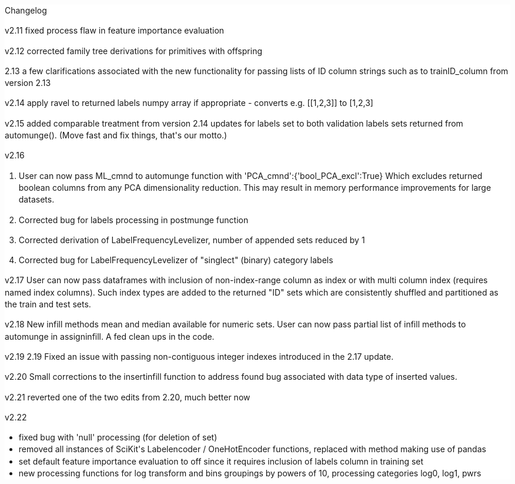 Changelog

v2.11
fixed process flaw in feature importance evaluation

v2.12
corrected family tree derivations for primitives with offspring

2.13
a few clarifications associated with the new functionality for passing lists of ID column strings such as to trainID_column from version 2.13

v2.14
apply ravel to returned labels numpy array if appropriate - converts e.g. [[1,2,3]] to [1,2,3]

v2.15
added comparable treatment from version 2.14 updates for labels set to both validation labels sets returned from automunge(). (Move fast and fix things, that's our motto.)

v2.16
1) User can now pass ML_cmnd to automunge function with 'PCA_cmnd':{'bool_PCA_excl':True}
Which excludes returned boolean columns from any PCA dimensionality reduction. This may 
result in memory performance improvements for large datasets.

2) Corrected bug for labels processing in postmunge function

3) Corrected derivation of LabelFrequencyLevelizer, number of appended sets reduced by 1

4) Corrected bug for LabelFrequencyLevelizer of "singlect" (binary) category labels

v2.17
User can now pass dataframes with inclusion of non-index-range column as index or with multi column index (requires named index columns). Such index types are added to the returned "ID" sets which are consistently shuffled and partitioned as the train and test sets.

v2.18
New infill methods mean and median available for numeric sets.
User can now pass partial list of infill methods to automunge in assigninfill.
A fed clean ups in the code.

v2.19
2.19
Fixed an issue with passing non-contiguous integer indexes introduced in the 2.17 update.

v2.20
Small corrections to the insertinfill function to address found bug associated with data type of inserted values.

v2.21
reverted one of the two edits from 2.20, much better now

v2.22
- fixed bug with 'null' processing (for deletion of set)
- removed all instances of SciKit's Labelencoder / OneHotEncoder functions, replaced with method making use of pandas
- set default feature importance evaluation to off since it requires inclusion of labels column in training set
- new processing functions for log transform and bins groupings by powers of 10, 
processing categories log0, log1, pwrs
